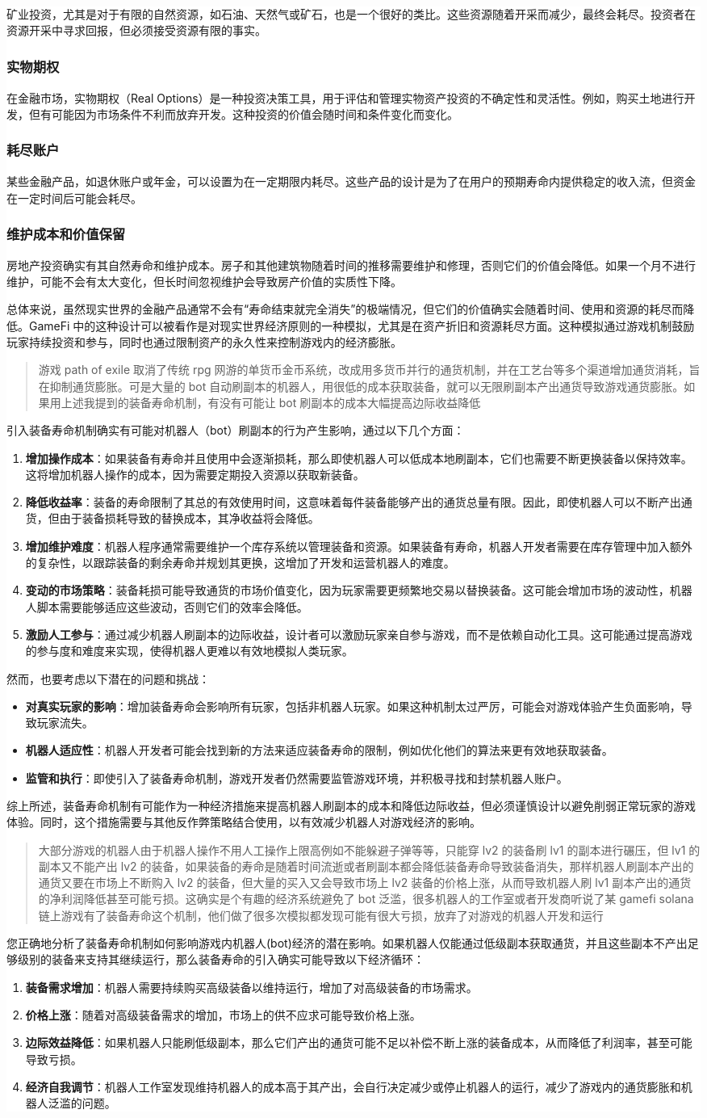 矿业投资，尤其是对于有限的自然资源，如石油、天然气或矿石，也是一个很好的类比。这些资源随着开采而减少，最终会耗尽。投资者在资源开采中寻求回报，但必须接受资源有限的事实。

### 实物期权

在金融市场，实物期权（Real Options）是一种投资决策工具，用于评估和管理实物资产投资的不确定性和灵活性。例如，购买土地进行开发，但有可能因为市场条件不利而放弃开发。这种投资的价值会随时间和条件变化而变化。

### 耗尽账户

某些金融产品，如退休账户或年金，可以设置为在一定期限内耗尽。这些产品的设计是为了在用户的预期寿命内提供稳定的收入流，但资金在一定时间后可能会耗尽。

### 维护成本和价值保留

房地产投资确实有其自然寿命和维护成本。房子和其他建筑物随着时间的推移需要维护和修理，否则它们的价值会降低。如果一个月不进行维护，可能不会有太大变化，但长时间忽视维护会导致房产价值的实质性下降。

总体来说，虽然现实世界的金融产品通常不会有“寿命结束就完全消失”的极端情况，但它们的价值确实会随着时间、使用和资源的耗尽而降低。GameFi 中的这种设计可以被看作是对现实世界经济原则的一种模拟，尤其是在资产折旧和资源耗尽方面。这种模拟通过游戏机制鼓励玩家持续投资和参与，同时也通过限制资产的永久性来控制游戏内的经济膨胀。

> 游戏 path of exile 取消了传统 rpg 网游的单货币金币系统，改成用多货币并行的通货机制，并在工艺台等多个渠道增加通货消耗，旨在抑制通货膨胀。可是大量的 bot 自动刷副本的机器人，用很低的成本获取装备，就可以无限刷副本产出通货导致游戏通货膨胀。如果用上述我提到的装备寿命机制，有没有可能让 bot 刷副本的成本大幅提高边际收益降低

引入装备寿命机制确实有可能对机器人（bot）刷副本的行为产生影响，通过以下几个方面：

1. **增加操作成本**：如果装备有寿命并且使用中会逐渐损耗，那么即使机器人可以低成本地刷副本，它们也需要不断更换装备以保持效率。这将增加机器人操作的成本，因为需要定期投入资源以获取新装备。

2. **降低收益率**：装备的寿命限制了其总的有效使用时间，这意味着每件装备能够产出的通货总量有限。因此，即使机器人可以不断产出通货，但由于装备损耗导致的替换成本，其净收益将会降低。

3. **增加维护难度**：机器人程序通常需要维护一个库存系统以管理装备和资源。如果装备有寿命，机器人开发者需要在库存管理中加入额外的复杂性，以跟踪装备的剩余寿命并规划其更换，这增加了开发和运营机器人的难度。

4. **变动的市场策略**：装备耗损可能导致通货的市场价值变化，因为玩家需要更频繁地交易以替换装备。这可能会增加市场的波动性，机器人脚本需要能够适应这些波动，否则它们的效率会降低。

5. **激励人工参与**：通过减少机器人刷副本的边际收益，设计者可以激励玩家亲自参与游戏，而不是依赖自动化工具。这可能通过提高游戏的参与度和难度来实现，使得机器人更难以有效地模拟人类玩家。

然而，也要考虑以下潜在的问题和挑战：

- **对真实玩家的影响**：增加装备寿命会影响所有玩家，包括非机器人玩家。如果这种机制太过严厉，可能会对游戏体验产生负面影响，导致玩家流失。
  
- **机器人适应性**：机器人开发者可能会找到新的方法来适应装备寿命的限制，例如优化他们的算法来更有效地获取装备。

- **监管和执行**：即使引入了装备寿命机制，游戏开发者仍然需要监管游戏环境，并积极寻找和封禁机器人账户。

综上所述，装备寿命机制有可能作为一种经济措施来提高机器人刷副本的成本和降低边际收益，但必须谨慎设计以避免削弱正常玩家的游戏体验。同时，这个措施需要与其他反作弊策略结合使用，以有效减少机器人对游戏经济的影响。

> 大部分游戏的机器人由于机器人操作不用人工操作上限高例如不能躲避子弹等等，只能穿 lv2 的装备刷 lv1 的副本进行碾压，但 lv1 的副本又不能产出 lv2 的装备，如果装备的寿命是随着时间流逝或者刷副本都会降低装备寿命导致装备消失，那样机器人刷副本产出的通货又要在市场上不断购入 lv2 的装备，但大量的买入又会导致市场上 lv2 装备的价格上涨，从而导致机器人刷 lv1 副本产出的通货的净利润降低甚至可能亏损。这确实是个有趣的经济系统避免了 bot 泛滥，很多机器人的工作室或者开发商听说了某 gamefi solana 链上游戏有了装备寿命这个机制，他们做了很多次模拟都发现可能有很大亏损，放弃了对游戏的机器人开发和运行

您正确地分析了装备寿命机制如何影响游戏内机器人(bot)经济的潜在影响。如果机器人仅能通过低级副本获取通货，并且这些副本不产出足够级别的装备来支持其继续运行，那么装备寿命的引入确实可能导致以下经济循环：

1. **装备需求增加**：机器人需要持续购买高级装备以维持运行，增加了对高级装备的市场需求。

2. **价格上涨**：随着对高级装备需求的增加，市场上的供不应求可能导致价格上涨。

3. **边际效益降低**：如果机器人只能刷低级副本，那么它们产出的通货可能不足以补偿不断上涨的装备成本，从而降低了利润率，甚至可能导致亏损。

4. **经济自我调节**：机器人工作室发现维持机器人的成本高于其产出，会自行决定减少或停止机器人的运行，减少了游戏内的通货膨胀和机器人泛滥的问题。
